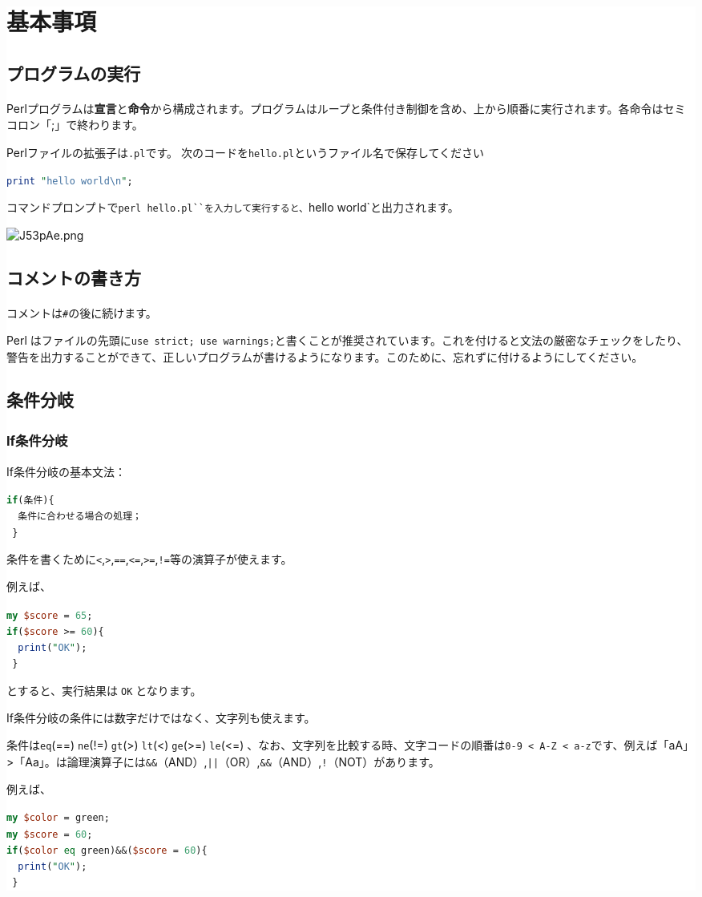 # 基本事項

## プログラムの実行

Perlプログラムは**宣言**と**命令**から構成されます。プログラムはループと条件付き制御を含め、上から順番に実行されます。各命令はセミコロン「;」で終わります。

Perlファイルの拡張子は`.pl`です。
次のコードを`hello.pl`というファイル名で保存してください

``` Perl
print "hello world\n";
```

コマンドプロンプトで`perl hello.pl``を入力して実行すると、`hello world`と出力されます。

![J53pAe.png](https://s1.ax1x.com/2020/04/28/J53pAe.png)

## コメントの書き方

コメントは`#`の後に続けます。

Perl はファイルの先頭に`use strict; use warnings;`と書くことが推奨されています。これを付けると文法の厳密なチェックをしたり、警告を出力することができて、正しいプログラムが書けるようになります。このために、忘れずに付けるようにしてください。

## 条件分岐

### If条件分岐

If条件分岐の基本文法：

```Perl
if(条件){
  条件に合わせる場合の処理；
 }
```

条件を書くために`<`,`>`,`==`,`<=`,`>=`,`!=`等の演算子が使えます。

例えば、

```Perl
my $score = 65;
if($score >= 60){
  print("OK");
 }
```

とすると、実行結果は
```OK```
となります。

If条件分岐の条件には数字だけではなく、文字列も使えます。

条件は`eq`(==) `ne`(!=) `gt`(>) `lt`(<) `ge`(>=) `le`(<=) 、なお、文字列を比較する時、文字コードの順番は`0-9 < A-Z < a-z`です、例えば「aA」>「Aa」。は論理演算子には`&&`（AND）,`||`（OR）,`&&`（AND）,`!`（NOT）があります。

例えば、

```Perl
my $color = green;
my $score = 60;
if($color eq green)&&($score = 60){
  print("OK");
 }
```

